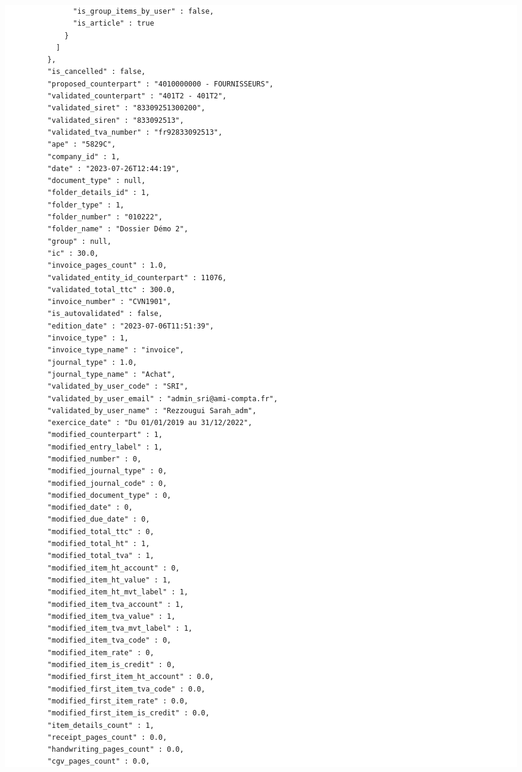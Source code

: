 ```
                "is_group_items_by_user" : false,
                "is_article" : true
              }
            ]
          },
          "is_cancelled" : false,
          "proposed_counterpart" : "4010000000 - FOURNISSEURS",
          "validated_counterpart" : "401T2 - 401T2",
          "validated_siret" : "83309251300200",
          "validated_siren" : "833092513",
          "validated_tva_number" : "fr92833092513",
          "ape" : "5829C",
          "company_id" : 1,
          "date" : "2023-07-26T12:44:19",
          "document_type" : null,
          "folder_details_id" : 1,
          "folder_type" : 1,
          "folder_number" : "010222",
          "folder_name" : "Dossier Démo 2",
          "group" : null,
          "ic" : 30.0,
          "invoice_pages_count" : 1.0,
          "validated_entity_id_counterpart" : 11076,
          "validated_total_ttc" : 300.0,
          "invoice_number" : "CVN1901",
          "is_autovalidated" : false,
          "edition_date" : "2023-07-06T11:51:39",
          "invoice_type" : 1,
          "invoice_type_name" : "invoice",
          "journal_type" : 1.0,
          "journal_type_name" : "Achat",
          "validated_by_user_code" : "SRI",
          "validated_by_user_email" : "admin_sri@ami-compta.fr",
          "validated_by_user_name" : "Rezzougui Sarah_adm",
          "exercice_date" : "Du 01/01/2019 au 31/12/2022",
          "modified_counterpart" : 1,
          "modified_entry_label" : 1,
          "modified_number" : 0,
          "modified_journal_type" : 0,
          "modified_journal_code" : 0,
          "modified_document_type" : 0,
          "modified_date" : 0,
          "modified_due_date" : 0,
          "modified_total_ttc" : 0,
          "modified_total_ht" : 1,
          "modified_total_tva" : 1,
          "modified_item_ht_account" : 0,
          "modified_item_ht_value" : 1,
          "modified_item_ht_mvt_label" : 1,
          "modified_item_tva_account" : 1,
          "modified_item_tva_value" : 1,
          "modified_item_tva_mvt_label" : 1,
          "modified_item_tva_code" : 0,
          "modified_item_rate" : 0,
          "modified_item_is_credit" : 0,
          "modified_first_item_ht_account" : 0.0,
          "modified_first_item_tva_code" : 0.0,
          "modified_first_item_rate" : 0.0,
          "modified_first_item_is_credit" : 0.0,
          "item_details_count" : 1,
          "receipt_pages_count" : 0.0,
          "handwriting_pages_count" : 0.0,
          "cgv_pages_count" : 0.0,
```